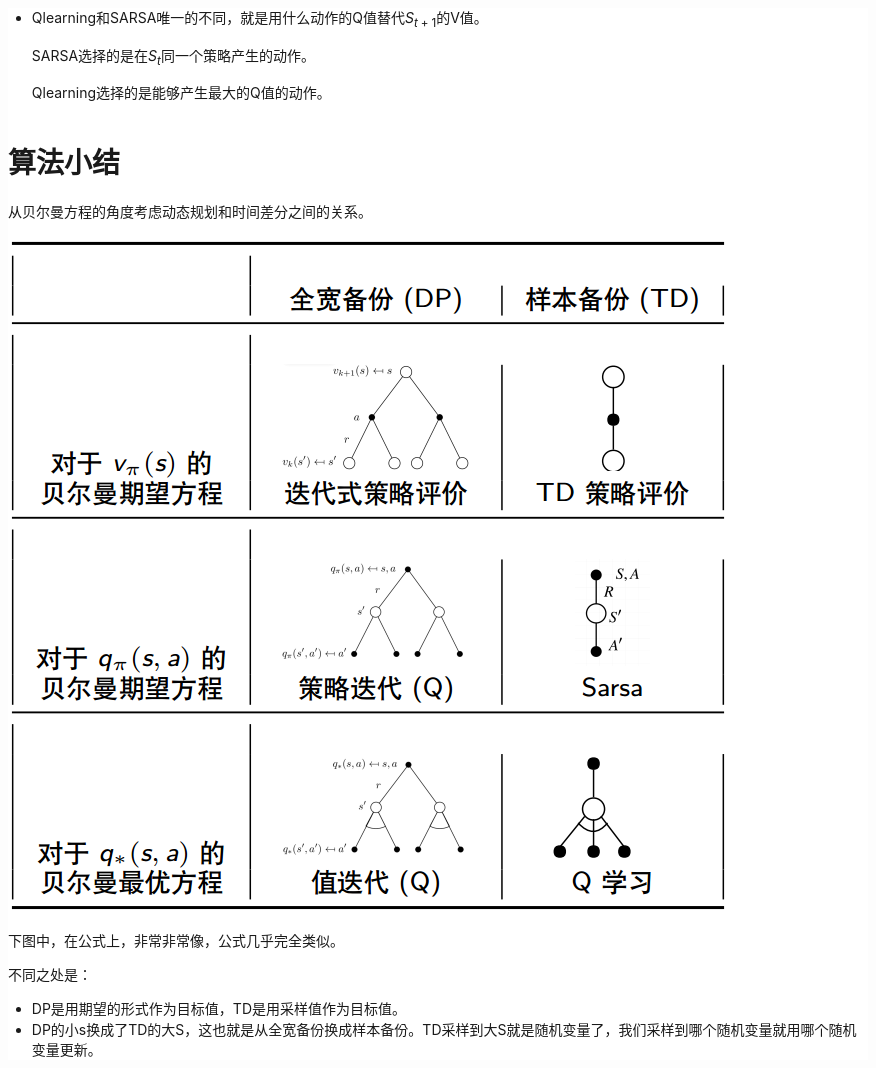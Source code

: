 * Qlearning和SARSA唯一的不同，就是用什么动作的Q值替代$S_{t+1}$的V值。

  SARSA选择的是在$S_t$同一个策略产生的动作。

  Qlearning选择的是能够产生最大的Q值的动作。


# 算法小结

从贝尔曼方程的角度考虑动态规划和时间差分之间的关系。

![DP-vs-TD](pic/DP-vs-TD-1.png)

下图中，在公式上，非常非常像，公式几乎完全类似。

不同之处是：

* DP是用期望的形式作为目标值，TD是用采样值作为目标值。
* DP的小s换成了TD的大S，这也就是从全宽备份换成样本备份。TD采样到大S就是随机变量了，我们采样到哪个随机变量就用哪个随机变量更新。

